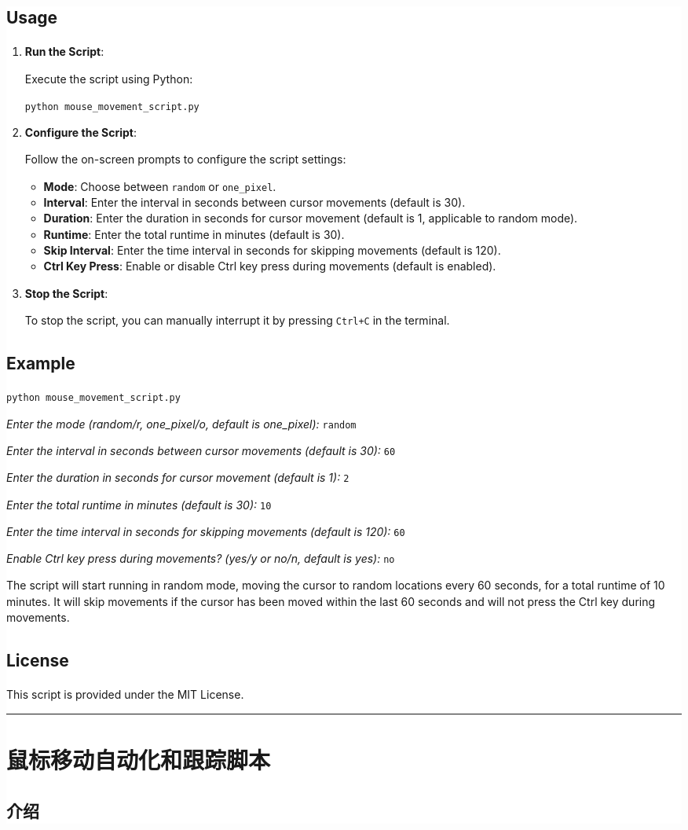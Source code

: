 ## Usage

1. **Run the Script**:

   Execute the script using Python:

   ```bash
   python mouse_movement_script.py
   ```

2. **Configure the Script**:

   Follow the on-screen prompts to configure the script settings:

   - **Mode**: Choose between `random` or `one_pixel`.
   - **Interval**: Enter the interval in seconds between cursor movements (default is 30).
   - **Duration**: Enter the duration in seconds for cursor movement (default is 1, applicable to random mode).
   - **Runtime**: Enter the total runtime in minutes (default is 30).
   - **Skip Interval**: Enter the time interval in seconds for skipping movements (default is 120).
   - **Ctrl Key Press**: Enable or disable Ctrl key press during movements (default is enabled).

3. **Stop the Script**:

   To stop the script, you can manually interrupt it by pressing `Ctrl+C` in the terminal.

## Example

```bash
python mouse_movement_script.py
```

_Enter the mode (random/r, one_pixel/o, default is one_pixel):_ `random`

_Enter the interval in seconds between cursor movements (default is 30):_ `60`

_Enter the duration in seconds for cursor movement (default is 1):_ `2`

_Enter the total runtime in minutes (default is 30):_ `10`

_Enter the time interval in seconds for skipping movements (default is 120):_ `60`

_Enable Ctrl key press during movements? (yes/y or no/n, default is yes):_ `no`

The script will start running in random mode, moving the cursor to random locations every 60 seconds, for a total runtime of 10 minutes. It will skip movements if the cursor has been moved within the last 60 seconds and will not press the Ctrl key during movements.

## License

This script is provided under the MIT License.

---

# 鼠标移动自动化和跟踪脚本

## 介绍
